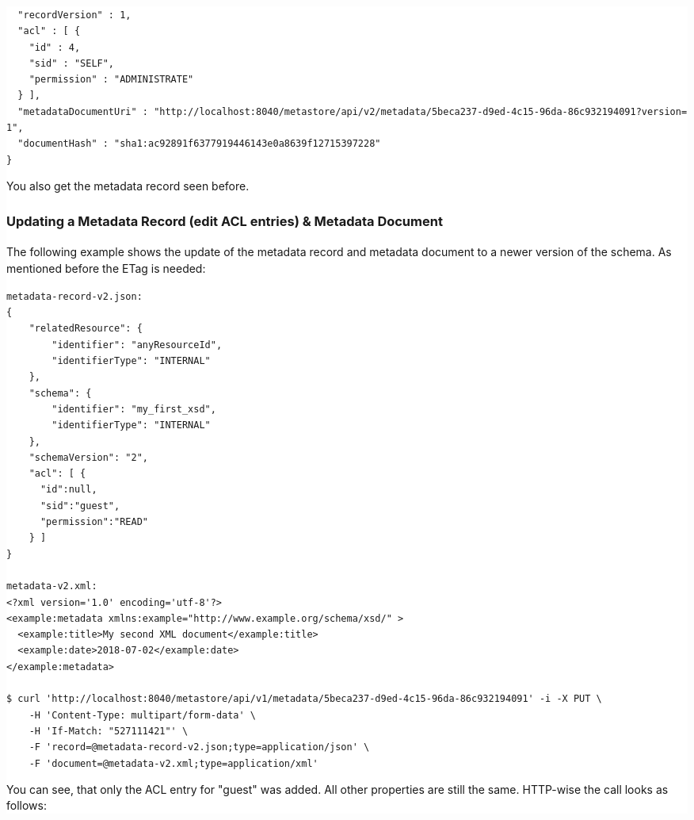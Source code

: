       "recordVersion" : 1,
      "acl" : [ {
        "id" : 4,
        "sid" : "SELF",
        "permission" : "ADMINISTRATE"
      } ],
      "metadataDocumentUri" : "http://localhost:8040/metastore/api/v2/metadata/5beca237-d9ed-4c15-96da-86c932194091?version=1",
      "documentHash" : "sha1:ac92891f6377919446143e0a8639f12715397228"
    }

You also get the metadata record seen before.

### Updating a Metadata Record (edit ACL entries) & Metadata Document

The following example shows the update of the metadata record and
metadata document to a newer version of the schema. As mentioned before
the ETag is needed:

    metadata-record-v2.json:
    {
        "relatedResource": {
            "identifier": "anyResourceId",
            "identifierType": "INTERNAL"
        },
        "schema": {
            "identifier": "my_first_xsd",
            "identifierType": "INTERNAL"
        },
        "schemaVersion": "2",
        "acl": [ {
          "id":null,
          "sid":"guest",
          "permission":"READ"
        } ]
    }

    metadata-v2.xml:
    <?xml version='1.0' encoding='utf-8'?>
    <example:metadata xmlns:example="http://www.example.org/schema/xsd/" >
      <example:title>My second XML document</example:title>
      <example:date>2018-07-02</example:date>
    </example:metadata>

    $ curl 'http://localhost:8040/metastore/api/v1/metadata/5beca237-d9ed-4c15-96da-86c932194091' -i -X PUT \
        -H 'Content-Type: multipart/form-data' \
        -H 'If-Match: "527111421"' \
        -F 'record=@metadata-record-v2.json;type=application/json' \
        -F 'document=@metadata-v2.xml;type=application/xml'

You can see, that only the ACL entry for "guest" was added. All other
properties are still the same. HTTP-wise the call looks as follows:
